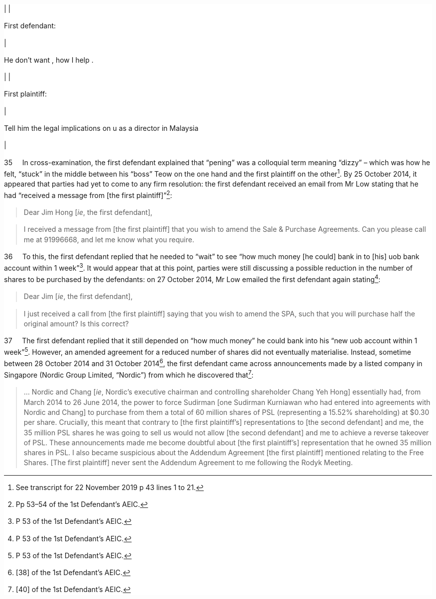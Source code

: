  |
| 

First defendant:

 | 

He don’t want , how I help .

 |
| 

First plaintiff:

 | 

Tell him the legal implications on u as a director in Malaysia

 |

  
  

35     In cross-examination, the first defendant explained that “pening” was a colloquial term meaning “dizzy” – which was how he felt, “stuck” in the middle between his “boss” Teow on the one hand and the first plaintiff on the other[^63]. By 25 October 2014, it appeared that parties had yet to come to any firm resolution: the first defendant received an email from Mr Low stating that he had “received a message from \[the first plaintiff\]”[^64]:

> Dear Jim Hong \[_ie_, the first defendant\],

> I received a message from \[the first plaintiff\] that you wish to amend the Sale & Purchase Agreements. Can you please call me at 91996668, and let me know what you require.

36     To this, the first defendant replied that he needed to “wait” to see “how much money \[he could\] bank in to \[his\] uob bank account within 1 week”[^65]. It would appear that at this point, parties were still discussing a possible reduction in the number of shares to be purchased by the defendants: on 27 October 2014, Mr Low emailed the first defendant again stating[^66]:

> Dear Jim \[_ie_, the first defendant\],

> I just received a call from \[the first plaintiff\] saying that you wish to amend the SPA, such that you will purchase half the original amount? Is this correct?

37     The first defendant replied that it still depended on “how much money” he could bank into his “new uob account within 1 week”[^67]. However, an amended agreement for a reduced number of shares did not eventually materialise. Instead, sometime between 28 October 2014 and 31 October 2014[^68], the first defendant came across announcements made by a listed company in Singapore (Nordic Group Limited, “Nordic”) from which he discovered that[^69]:

> … Nordic and Chang \[_ie_, Nordic’s executive chairman and controlling shareholder Chang Yeh Hong\] essentially had, from March 2014 to 26 June 2014, the power to force Sudirman \[one Sudirman Kurniawan who had entered into agreements with Nordic and Chang\] to purchase from them a total of 60 million shares of PSL (representing a 15.52% shareholding) at $0.30 per share. Crucially, this meant that contrary to \[the first plaintiff’s\] representations to \[the second defendant\] and me, the 35 million PSL shares he was going to sell us would not allow \[the second defendant\] and me to achieve a reverse takeover of PSL. These announcements made me become doubtful about \[the first plaintiff’s\] representation that he owned 35 million shares in PSL. I also became suspicious about the Addendum Agreement \[the first plaintiff\] mentioned relating to the Free Shares. \[The first plaintiff\] never sent the Addendum Agreement to me following the Rodyk Meeting.


[^1]: \[5\]–\[6\] of the Statement of Claim (Amendment No. 2).
[^2]: \[5\] of the 1st Defendant’s Defence & Counterclaim (Amendment No. 1) and \[5\] of the 2nd Defendant’s Defence & Counterclaim (Amendment No. 1).
[^3]: \[10\]–\[11\] of the 1st Defendant’s Defence & Counterclaim (Amendment No. 1) and \[10\]–\[11\] of the 2nd Defendant’s Defence & Counterclaim (Amendment No. 1).
[^4]: Pp 44–51 of the 1st Plaintiff’s AEIC.
[^5]: \[22\] of Liong Wei Kiat Alvin’s AEIC.
[^6]: \[9\] of Liong Wei Kiat Alvin’s AEIC.
[^7]: Pp 48–51 of the 1st Defendant’s AEIC.
[^8]: Pp 44–47 of the 1st Plaintiff’s AEIC.
[^9]: See the transcript for 21 November 2019 p 63 lines 9 to 11.
[^10]: Pp 47 and 51 of the 1st Plaintiff’s AEIC.
[^11]: \[5\]–\[6\] of the 2nd Defendant’s AEIC.
[^12]: \[6(c)–6(d)\] of the 1st Defendant’s AEIC; \[5\]–\[7\] of the 2nd Defendant’s AEIC.
[^13]: \[7\] of the 2nd Defendant’s AEIC.
[^14]: \[6(d)\] of the 1st Defendant’s AEIC; \[8\] and \[10\] of the 2nd Defendant’s AEIC.
[^15]: \[6(e)\] of the 1st Defendant’s AEIC; \[9\] of the 2nd Defendant’s AEIC.
[^16]: \[13\]–\[14\] of the 1st Plaintiff’s AEIC.
[^17]: See transcript for 14 November 2019 p 70 lines 16 to 19.
[^18]: See transcript for 14 November 2019 p 70 lines 21 to 27.
[^19]: See transcript for 14 November 2019 p 71 lines 11 to 24.
[^20]: See transcript for 14 November 2019 p 84 lines 1 to 29.
[^21]: See transcript for 14 November 2019 p 85 lines 12 to 21.
[^22]: See transcript for 14 November 2019 p 85 lines 24 to 29.
[^23]: \[4\] of the 2nd Plaintiff’s AEIC.
[^24]: \[3\] of Yvonne’s AEIC.
[^25]: \[3\] of Dr Chung’s AEIC.
[^26]: \[4\] of Tan SY’s AEIC.
[^27]: \[6\] of the 2nd Defendant’s AEIC.
[^28]: See transcript for 21 November 2019 p 27 lines 1 to 25.
[^29]: See transcript for 21 November 2019 p 39 lines 18 to 27.
[^30]: \[12\] of the 1st Defendant’s AEIC.
[^31]: See transcript for 20 November 2019 p 19 lines 20 to 29.
[^32]: Exhibits P2 and P3 respectively.
[^33]: See transcript for 20 November 2019 p 23 line 27 to p 24 line 4.
[^34]: See transcript for 20 November 2019 p 20 lines 29 to 30.
[^35]: See transcript for 20 November 2019 p 23 line 27.
[^36]: See transcript for 26 November 2019 p 55 lines 16 to 18.
[^37]: See transcript for 26 November 2019 p 55 lines 12 to 32.
[^38]: See transcript for 26 November 2019 p 56 lines 1 to 15.
[^39]: See, _eg_, \[18\] and \[22\] of the 1st Defendant’s AEIC.
[^40]: Pp 18–20 of Carrie’s AEIC.
[^41]: See transcript for 20 November 2019 p 46 lines 10 to 23. There is a typographical error in the transcript in that the reference to “married deal” was erroneously transcribed as “merit view”.
[^42]: See, _eg_, \[17(c)\] of the 1st Defendant’s AEIC.
[^43]: Per Chao Hick Tin J (as he then was) in _Bestland Development Pte Ltd v Thasin Development Pte Ltd_ <span class="citation">\[1991\] SGHC 27</span>, cited in _The Law of Contract in Singapore_ (Andrew Phang Boon Leong gen ed) (Academy Publishing, 2012) at para 11.048.
[^44]: See, _eg_, \[17(b)\] of the 1st Defendant’s AEIC.
[^45]: \[17(b)\] of the 1st Defendant’s AEIC.
[^46]: See, _eg_, \[21\] of the 1st Defendant’s AEIC.
[^47]: See transcript for 20 November 2019 p 25 lines 25 to 26 and p 26 line 27 to p 27 line 1.
[^48]: \[22\] of the 1st Defendant’s AEIC and \[24\] of the 2nd Defendant’s AEIC.
[^49]: See text message from the 1st Defendant to the 1st Plaintiff on 23 October 2014 chasing up on the opening of the UOB account and the reply from the 1st Plaintiff to the 1st Defendant on 24 October 2014, at pp 37–38 of the 1st Defendant’s AEIC.
[^50]: \[28\] of the 1st Defendant’s AEIC and \[29\] of the 2nd Defendant’s AEIC.
[^51]: \[28\] of the 1st Defendant’s AEIC.
[^52]: See transcript for 22 November 2019 p 39 lines 4 to 31.
[^53]: See transcript for 22 November 2019 p 33 lines 13 to 17.
[^54]: P 37 of the 1st Defendant’s AEIC.
[^55]: See transcript for 22 November 2019 p 33 lines 18 to 29.
[^56]: See transcript for 22 November 2019 p 46 lines 21 to 28.
[^57]: P 37 of the 1st Defendant’s AEIC.
[^58]: \[29\] of the 1st Defendant’s AEIC.
[^59]: \[44\] of the 1st Plaintiff’s AEIC.
[^60]: P 37 of the 1st Defendant’s AEIC.
[^61]: P 37 of the 1st Defendant’s AEIC.
[^62]: P 39 of the 1st Defendant’s AEIC.
[^63]: See transcript for 22 November 2019 p 43 lines 1 to 21.
[^64]: Pp 53–54 of the 1st Defendant’s AEIC.
[^65]: P 53 of the 1st Defendant’s AEIC.
[^66]: P 53 of the 1st Defendant’s AEIC.
[^67]: P 53 of the 1st Defendant’s AEIC.
[^68]: \[38\] of the 1st Defendant’s AEIC.
[^69]: \[40\] of the 1st Defendant’s AEIC.
[^70]: \[41\] of the 1st Defendant’s AEIC.
[^71]: \[42\] of the 1st Defendant’s AEIC.
[^72]: \[42\] of the 1st Defendant’s AEIC.
[^73]: \[43\] of the 2nd Defendant’s AEIC.
[^74]: See transcript for 21 November 2019 p 93 lines 9 to 28.
[^75]: See transcript for 21 November 2019 p 94 lines 24 to 31 and p 95 lines 17 to 19.
[^76]: See transcript for 22 November 2019 p 52 line 14 to p 53 line 17.
[^77]: See, _eg_, \[43\]–\[45\] of the 1st Defendant’s AEIC.
[^78]: See transcript for 19 November 2019 p 31 lines 22 to 26.
[^79]: \[61\] of the 1st Plaintiff’s AEIC.
[^80]: \[61\] of the 1st Plaintiff’s AEIC.
[^81]: \[63\]–\[64\] of the 1st Plaintiff’s AEIC.
[^82]: \[65\] of the 1st Plaintiff’s AEIC.
[^83]: \[3\]–\[5\] of the 2nd Plaintiff’s AEIC.
[^84]: See transcript for 20 November 2019 p 112 lines 4 to 12.
[^85]: \[61\] of the 1st Plaintiff’s AEIC.
[^86]: Pp 259–277 of the 1st Defendant’s AEIC.
[^87]: See transcript for 19 November 2019 p 32 lines 10 to 13 and p 33 lines 5 to 30.
[^88]: See transcript for 19 November 2019 p 34 lines 22 to 23.
[^89]: See transcript for 19 November 2019 p 34 line 22.
[^90]: See transcript for 19 November 2019 p 34 lines 25 to 31.
[^91]: See transcript for 19 November 2019 p 39 lines 19 to 27.
[^92]: See transcript for 19 November 2019 p 39 line 19 to p 40 line 27.
[^93]: See transcript for 19 November 2019 p 40 line 10 to p 41 line 11.
[^94]: \[61\] of the 1st Plaintiff’s AEIC.
[^95]: See transcript for 19 November 2019 p 32 lines 25 to 27.
[^96]: See transcript for 19 November 2019 p 32 line 28 to p 33 line 8.
[^97]: See transcript for 19 November 2019 p 37 lines 15 to 19.
[^98]: See transcript for 19 November 2019 p 37 lines 19 to 21.
[^99]: See transcript for 19 November 2019 p 37 lines 1 to 11.
[^100]: \[56\]–\[57\] of the 1st Plaintiff’s AEIC.
[^101]: See transcript for 20 November 2019 p 50 lines 16 to 28.
[^102]: P 53 of the 1st Defendant’s AEIC.
[^103]: See transcript for 20 November 2019 p 48 lines 21 to 25.
[^104]: See transcript for 20 November 2019 p 31 line 29 to p 22 line 2.
[^105]: See transcript for 15 November 2019 p 133 lines 5 to 19.
[^106]: See transcript for 19 November 2019 p 32 line 28 to p 33 line 2 and p 71 lines 4 to 29.
[^107]: See transcript for 21 November 2019 p 9 lines 14 to 16.
[^108]: See transcript for 21 November 2019 p 12 lines 22 to 26.
[^109]: See transcript for 21 November 2019 p 10 line 27 to p 11 line 25; Vol 2 Defendants’ Bundle of Documents pp 26–38.
[^110]: See transcript for 21 November 2019 p 14 lines 12 to 19.
[^111]: See transcript for 22 November 2019 p 4 lines 3 to 13.
[^112]: See transcript for 22 November 2019 p 5 lines 20 to 30.
[^113]: See transcript for 22 November 2019 p 5 lines 10 to 14.
[^114]: See transcript for 19 November 2019 p 74 lines 8 to 11.
[^115]: See transcript for 19 November 2019 p 78 lines 13 to 16.
[^116]: See transcript for 19 November 2019 p 78 lines 17 to 27.
[^117]: See transcript for 19 November 2019 p 37 lines 31 to 32.
[^118]: See transcript for 19 November 2019 p 79 lines 6 to 8.
[^119]: \[44\] of the 1st Plaintiff’s AEIC.
[^120]: \[57\] of the 1st Plaintiff’s AEIC.
[^121]: See transcript for 19 November 2019 p 152 lines 7 to 27.
[^122]: See transcript for 19 November 2019 p 152 line 15 to p 153 line 1.
[^123]: See transcript for 22 November 2019 p 39 lines 4 to 25.
[^124]: See transcript for 22 November 2019 p 32 line 25 to p 33 line 17.
[^125]: P 37 of the 1st Defendant’s AEIC.
[^126]: See transcript for 22 November 2019 p 33 lines 1 to 3.
[^127]: P 37 of the 1st Defendant’s AEIC.
[^128]: See transcript for 15 November 2019 p 146 lines 28 to 29.
[^129]: \[20\] of the 1st Plaintiff’s AEIC and \[6\] of the 2nd Plaintiff’s AEIC.
[^130]: See transcript for 19 November 2019 p 87 line 9 to p 88 line 6; also Vol 2 Plaintiffs’ Bundle of Documents pp 92 to 128.
[^131]: See transcript for 19 November 2019 p 88 lines 7 to p 89 line 10.
[^132]: See transcript for 19 November 2019 p 89 lines 4 to 10.
[^133]: See transcript for 19 November 2019 p 90 line 6.
[^134]: See transcript for 19 November 2019 p 89 line 10 to p 90 line 9.
[^135]: See transcript for 19 November 2019 p 92 lines 21 to 27.
[^136]: See transcript for 19 November 2019 p 35 lines 20 to 23.
[^137]: See transcript for 19 November 2019 p 25 line 10 to p 26 line 17.
[^138]: See transcript for 19 November 2019 p 30 line 21 to p 31 line 26.
[^139]: See transcript for 19 November 2019 p 29 lines 6 to 22.
[^140]: See transcript for 19 November 2019 p 127 line 27 to p 128 line 23.
[^141]: \[63\] of the 1st Plaintiff’s AEIC.
[^142]: \[80\] of the 1st Plaintiff’s AEIC.
[^143]: \[80\] of the 1st Plaintiff’s AEIC.
[^144]: See transcript for 19 November 2019 p 88 lines 11 to 13 and p 89 lines 6 to 8.
[^145]: See transcript for 19 November 2019 p 59 lines 3 to 4.
[^146]: \[78\] and \[82\] of the 1st Plaintiff’s AEIC.
[^147]: See transcript for 19 November 2019 p 59 lines 18 to 31.
[^148]: See transcript for 20 November 2019 p 87 line 20 to p 90 line 1.
[^149]: See transcript for 20 November 2019 p 90 lines 5 to 31.
[^150]: See transcript for 20 November 2019 p 91 line 1 to p 92 line 4.
[^151]: See transcript for 20 November 2019 p 93 lines 1 to 28.
[^152]: See transcript for 20 November 2019 p 69 lines 3 to 9.
[^153]: See transcript for 20 November 2019 p 69 lines 7 to 17.
[^154]: See transcript for 20 November 2019 p 81 lines 15 to 18.
[^155]: See transcript for 20 November 2019 p 74 line 31 to p 75 line 9.
[^156]: See transcript for 20 November 2019 p 81 lines 15 to 28.
[^157]: See transcript for 20 November 2019 p 77 lines 25 to 32.